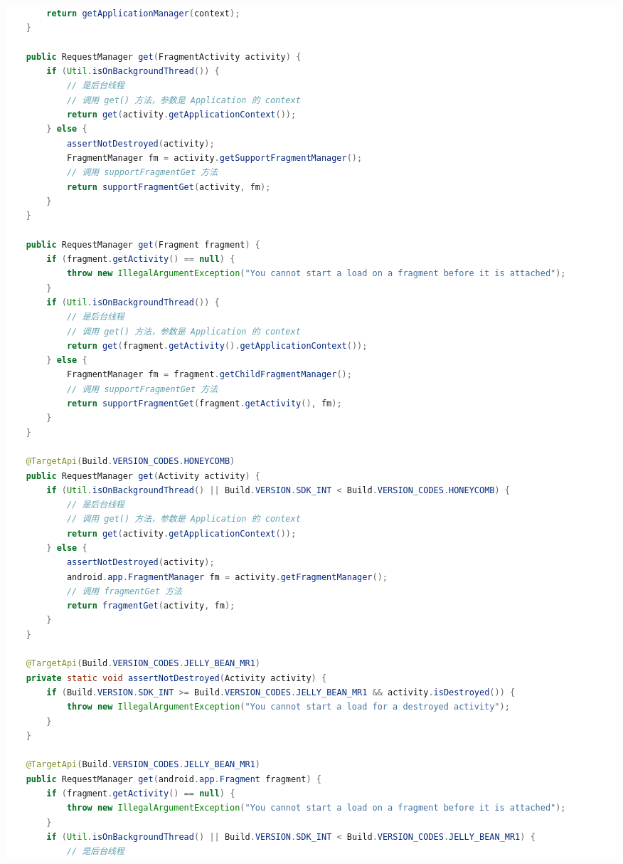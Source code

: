 ```java
        return getApplicationManager(context);
    }

    public RequestManager get(FragmentActivity activity) {
        if (Util.isOnBackgroundThread()) {
          	// 是后台线程
          	// 调用 get() 方法，参数是 Application 的 context
            return get(activity.getApplicationContext());
        } else {
            assertNotDestroyed(activity);
            FragmentManager fm = activity.getSupportFragmentManager();
          	// 调用 supportFragmentGet 方法
            return supportFragmentGet(activity, fm);
        }
    }

    public RequestManager get(Fragment fragment) {
        if (fragment.getActivity() == null) {
            throw new IllegalArgumentException("You cannot start a load on a fragment before it is attached");
        }
        if (Util.isOnBackgroundThread()) {
            // 是后台线程
          	// 调用 get() 方法，参数是 Application 的 context
            return get(fragment.getActivity().getApplicationContext());
        } else {
            FragmentManager fm = fragment.getChildFragmentManager();
          	// 调用 supportFragmentGet 方法
            return supportFragmentGet(fragment.getActivity(), fm);
        }
    }

    @TargetApi(Build.VERSION_CODES.HONEYCOMB)
    public RequestManager get(Activity activity) {
        if (Util.isOnBackgroundThread() || Build.VERSION.SDK_INT < Build.VERSION_CODES.HONEYCOMB) {
            // 是后台线程
          	// 调用 get() 方法，参数是 Application 的 context
            return get(activity.getApplicationContext());
        } else {
            assertNotDestroyed(activity);
            android.app.FragmentManager fm = activity.getFragmentManager();
          	// 调用 fragmentGet 方法
            return fragmentGet(activity, fm);
        }
    }

    @TargetApi(Build.VERSION_CODES.JELLY_BEAN_MR1)
    private static void assertNotDestroyed(Activity activity) {
        if (Build.VERSION.SDK_INT >= Build.VERSION_CODES.JELLY_BEAN_MR1 && activity.isDestroyed()) {
            throw new IllegalArgumentException("You cannot start a load for a destroyed activity");
        }
    }

    @TargetApi(Build.VERSION_CODES.JELLY_BEAN_MR1)
    public RequestManager get(android.app.Fragment fragment) {
        if (fragment.getActivity() == null) {
            throw new IllegalArgumentException("You cannot start a load on a fragment before it is attached");
        }
        if (Util.isOnBackgroundThread() || Build.VERSION.SDK_INT < Build.VERSION_CODES.JELLY_BEAN_MR1) {
            // 是后台线程
```